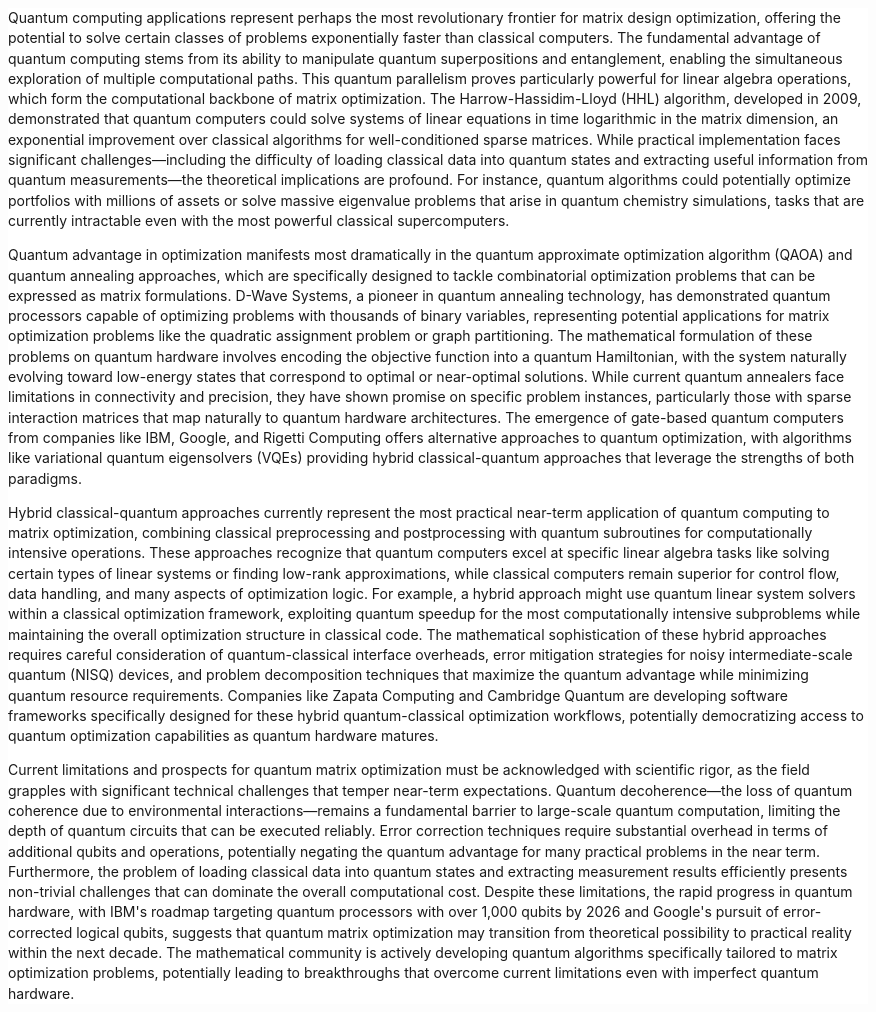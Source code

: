 Quantum computing applications represent perhaps the most revolutionary frontier for matrix design optimization, offering the potential to solve certain classes of problems exponentially faster than classical computers. The fundamental advantage of quantum computing stems from its ability to manipulate quantum superpositions and entanglement, enabling the simultaneous exploration of multiple computational paths. This quantum parallelism proves particularly powerful for linear algebra operations, which form the computational backbone of matrix optimization. The Harrow-Hassidim-Lloyd (HHL) algorithm, developed in 2009, demonstrated that quantum computers could solve systems of linear equations in time logarithmic in the matrix dimension, an exponential improvement over classical algorithms for well-conditioned sparse matrices. While practical implementation faces significant challenges—including the difficulty of loading classical data into quantum states and extracting useful information from quantum measurements—the theoretical implications are profound. For instance, quantum algorithms could potentially optimize portfolios with millions of assets or solve massive eigenvalue problems that arise in quantum chemistry simulations, tasks that are currently intractable even with the most powerful classical supercomputers.

Quantum advantage in optimization manifests most dramatically in the quantum approximate optimization algorithm (QAOA) and quantum annealing approaches, which are specifically designed to tackle combinatorial optimization problems that can be expressed as matrix formulations. D-Wave Systems, a pioneer in quantum annealing technology, has demonstrated quantum processors capable of optimizing problems with thousands of binary variables, representing potential applications for matrix optimization problems like the quadratic assignment problem or graph partitioning. The mathematical formulation of these problems on quantum hardware involves encoding the objective function into a quantum Hamiltonian, with the system naturally evolving toward low-energy states that correspond to optimal or near-optimal solutions. While current quantum annealers face limitations in connectivity and precision, they have shown promise on specific problem instances, particularly those with sparse interaction matrices that map naturally to quantum hardware architectures. The emergence of gate-based quantum computers from companies like IBM, Google, and Rigetti Computing offers alternative approaches to quantum optimization, with algorithms like variational quantum eigensolvers (VQEs) providing hybrid classical-quantum approaches that leverage the strengths of both paradigms.

Hybrid classical-quantum approaches currently represent the most practical near-term application of quantum computing to matrix optimization, combining classical preprocessing and postprocessing with quantum subroutines for computationally intensive operations. These approaches recognize that quantum computers excel at specific linear algebra tasks like solving certain types of linear systems or finding low-rank approximations, while classical computers remain superior for control flow, data handling, and many aspects of optimization logic. For example, a hybrid approach might use quantum linear system solvers within a classical optimization framework, exploiting quantum speedup for the most computationally intensive subproblems while maintaining the overall optimization structure in classical code. The mathematical sophistication of these hybrid approaches requires careful consideration of quantum-classical interface overheads, error mitigation strategies for noisy intermediate-scale quantum (NISQ) devices, and problem decomposition techniques that maximize the quantum advantage while minimizing quantum resource requirements. Companies like Zapata Computing and Cambridge Quantum are developing software frameworks specifically designed for these hybrid quantum-classical optimization workflows, potentially democratizing access to quantum optimization capabilities as quantum hardware matures.

Current limitations and prospects for quantum matrix optimization must be acknowledged with scientific rigor, as the field grapples with significant technical challenges that temper near-term expectations. Quantum decoherence—the loss of quantum coherence due to environmental interactions—remains a fundamental barrier to large-scale quantum computation, limiting the depth of quantum circuits that can be executed reliably. Error correction techniques require substantial overhead in terms of additional qubits and operations, potentially negating the quantum advantage for many practical problems in the near term. Furthermore, the problem of loading classical data into quantum states and extracting measurement results efficiently presents non-trivial challenges that can dominate the overall computational cost. Despite these limitations, the rapid progress in quantum hardware, with IBM's roadmap targeting quantum processors with over 1,000 qubits by 2026 and Google's pursuit of error-corrected logical qubits, suggests that quantum matrix optimization may transition from theoretical possibility to practical reality within the next decade. The mathematical community is actively developing quantum algorithms specifically tailored to matrix optimization problems, potentially leading to breakthroughs that overcome current limitations even with imperfect quantum hardware.

